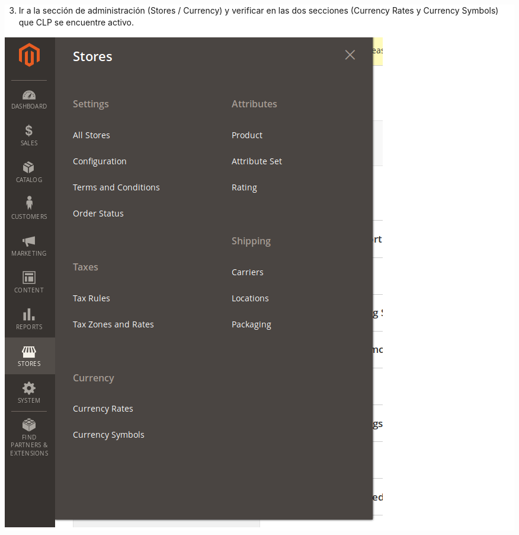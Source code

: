 3. Ir a la sección de administración (Stores / Currency) y verificar en las dos secciones (Currency Rates y Currency Symbols) que CLP se encuentre activo.

  ![Paso 3](img/clp3.png)

